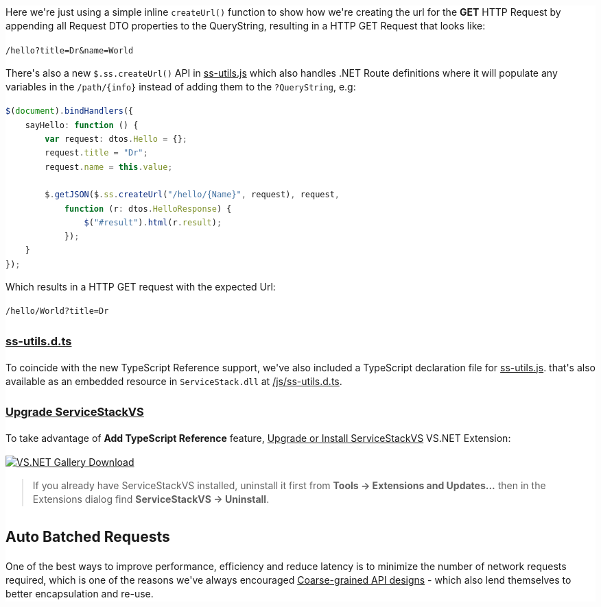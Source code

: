 Here we're just using a simple inline `createUrl()` function to show how we're creating the url for the **GET** HTTP Request by appending all Request DTO properties to the QueryString, resulting in a HTTP GET Request that looks like:

    /hello?title=Dr&name=World

There's also a new `$.ss.createUrl()` API in [ss-utils.js](https://github.com/ServiceStack/ServiceStack/wiki/ss-utils.js-JavaScript-Client-Library) which also handles .NET Route definitions where it will populate any variables in the `/path/{info}` instead of adding them to the `?QueryString`, e.g:

```typescript
$(document).bindHandlers({
    sayHello: function () {
        var request: dtos.Hello = {};
        request.title = "Dr";
        request.name = this.value;
        
        $.getJSON($.ss.createUrl("/hello/{Name}", request), request, 
            function (r: dtos.HelloResponse) {
                $("#result").html(r.result);
            });
    }
});
```

Which results in a HTTP GET request with the expected Url:

    /hello/World?title=Dr

### [ss-utils.d.ts](https://github.com/ServiceStack/ServiceStack/blob/master/src/ServiceStack/js/ss-utils.d.ts)

To coincide with the new TypeScript Reference support, we've also included a TypeScript declaration file for [ss-utils.js](https://github.com/ServiceStack/ServiceStack/wiki/ss-utils.js-JavaScript-Client-Library). that's also available as an embedded resource in `ServiceStack.dll` at [/js/ss-utils.d.ts](https://github.com/ServiceStack/ServiceStack/blob/master/src/ServiceStack/js/ss-utils.d.ts).

### [Upgrade ServiceStackVS](https://github.com/ServiceStack/ServiceStack/wiki/Creating-your-first-project)

To take advantage of **Add TypeScript Reference** feature, [Upgrade or Install ServiceStackVS](https://github.com/ServiceStack/ServiceStack/wiki/Creating-your-first-project) VS.NET Extension: 

[![VS.NET Gallery Download](https://raw.githubusercontent.com/ServiceStack/Assets/master/img/servicestackvs/vsgallery-download.png)](http://visualstudiogallery.msdn.microsoft.com/5bd40817-0986-444d-a77d-482e43a48da7)

> If you already have ServiceStackVS installed, uninstall it first from **Tools -> Extensions and Updates...**  then in the Extensions dialog find **ServiceStackVS -> Uninstall**.

## Auto Batched Requests

One of the best ways to improve performance, efficiency and reduce latency is to minimize the number of network requests required, which is one of the reasons we've always encouraged [Coarse-grained API designs](https://github.com/ServiceStack/ServiceStack/wiki/Why-Servicestack#servicestack-encourages-development-of-message-style-re-usable-and-batch-full-web-services) - which also lend themselves to better encapsulation and re-use. 
